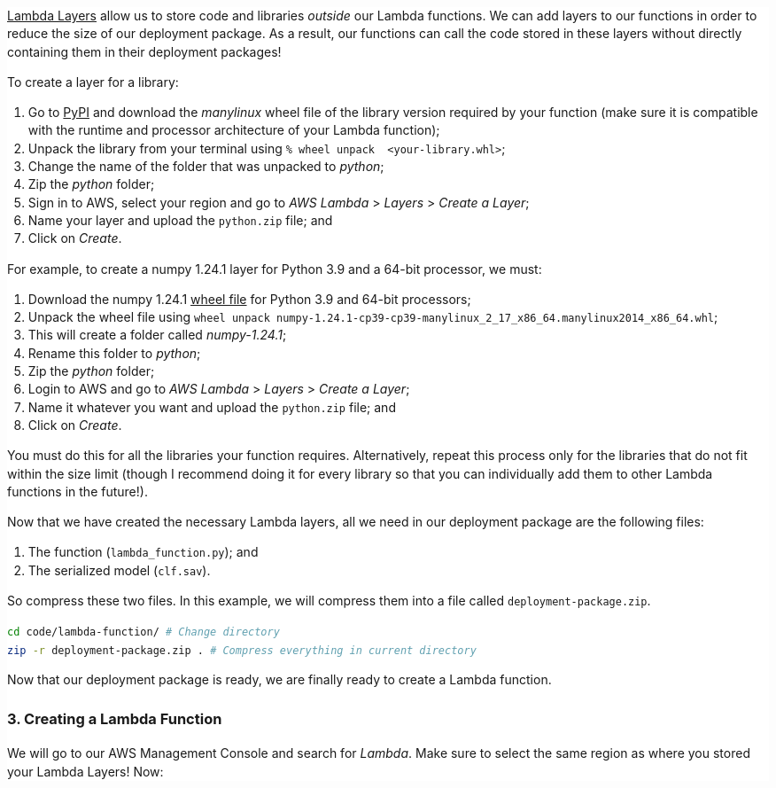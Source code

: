[Lambda Layers](
    https://docs.aws.amazon.com/lambda/latest/dg/configuration-layers.html
) allow us to store code and libraries _outside_ our Lambda functions. We can
add layers to our functions in order to reduce the size of our deployment
package. As a result, our functions can call the code stored in these layers
without directly containing them in their deployment packages!

To create a layer for a library:
1. Go to [PyPI](https://pypi.org/) and download the _manylinux_ wheel file of
   the library version required by your function (make sure it is compatible
   with the runtime and processor architecture of your Lambda function);
3. Unpack the library from your terminal using `% wheel unpack 
   <your-library.whl>`;
4. Change the name of the folder that was unpacked to _python_;
5. Zip the _python_ folder;
6. Sign in to AWS, select your region and go to _AWS Lambda_ > _Layers_ >
   _Create a Layer_;
7. Name your layer and upload the `python.zip` file; and
8. Click on _Create_.

For example, to create a numpy 1.24.1 layer for Python 3.9 and a 64-bit
processor, we must: 
1. Download the numpy 1.24.1 [wheel file](
numpy-1.24.1-cp39-cp39-manylinux_2_17_x86_64.manylinux2014_x86_64.whl) for
Python 3.9 and 64-bit processors;
2. Unpack the wheel file using `wheel unpack numpy-1.24.1-cp39-cp39-manylinux_2_17_x86_64.manylinux2014_x86_64.whl`;
3. This will create a folder called _numpy-1.24.1_;
4. Rename this folder to _python_;
5. Zip the _python_ folder;
6. Login to AWS and go to _AWS Lambda_ > _Layers_ > _Create a Layer_;
7. Name it whatever you want and upload the `python.zip` file; and
8. Click on _Create_.

You must do this for all the libraries your function requires. Alternatively,
repeat this process only for the libraries that do not fit within the size
limit (though I recommend doing it for every library so that you can
individually add them to other Lambda functions in the future!).

Now that we have created the necessary Lambda layers, all we need in our
deployment package are the following files:
1. The function (`lambda_function.py`); and
2. The serialized model (`clf.sav`).

So compress these two files. In this example, we will compress them into a file
called `deployment-package.zip`.
```bash
cd code/lambda-function/ # Change directory
zip -r deployment-package.zip . # Compress everything in current directory
```

Now that our deployment package is ready, we are finally ready to create a
Lambda function.

### 3. Creating a Lambda Function
We will go to our AWS Management Console and search for _Lambda_. Make sure to
select the same region as where you stored your Lambda Layers! Now:
